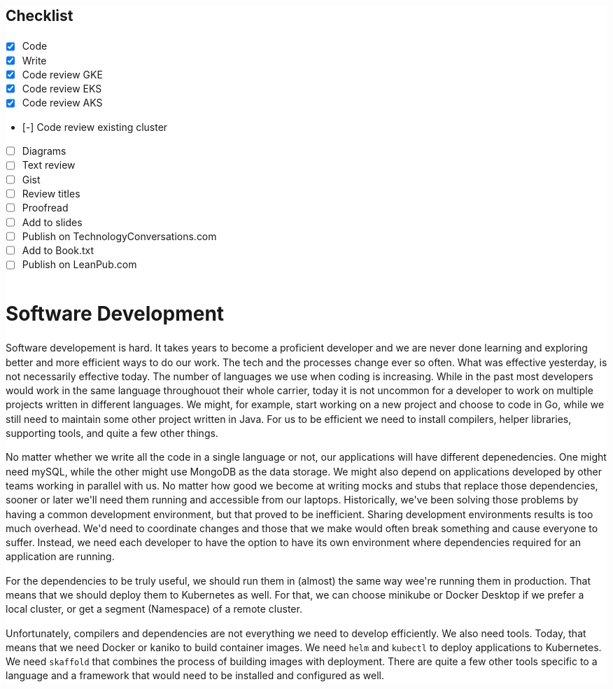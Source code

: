 ## Checklist

- [X] Code
- [X] Write
- [X] Code review GKE
- [X] Code review EKS
- [X] Code review AKS
- [-] Code review existing cluster
- [ ] Diagrams
- [ ] Text review
- [ ] Gist
- [ ] Review titles
- [ ] Proofread
- [ ] Add to slides
- [ ] Publish on TechnologyConversations.com
- [ ] Add to Book.txt
- [ ] Publish on LeanPub.com

# Software Development

Software developement is hard. It takes years to become a proficient developer and we are never done learning and exploring better and more efficient ways to do our work. The tech and the processes change ever so often. What was effective yesterday, is not necessarily effective today. The number of languages we use when coding is increasing. While in the past most developers would work in the same language throughouot their whole carrier, today it is not uncommon for a developer to work on multiple projects written in different languages. We might, for example, start working on a new project and choose to code in Go, while we still need to maintain some other project written in Java. For us to be efficient we need to install compilers, helper libraries, supporting tools, and quite a few other things.

No matter whether we write all the code in a single language or not, our applications will have different depenedencies. One might need mySQL, while the other might use MongoDB as the data storage. We might also depend on applications developed by other teams working in parallel with us. No matter how good we become at writing mocks and stubs that replace those dependencies, sooner or later we'll need them running and accessible from our laptops. Historically, we've been solving those problems by having a common development environment, but that proved to be inefficient. Sharing development environments results is too much overhead. We'd need to coordinate changes and those that we make would often break something and cause everyone to suffer. Instead, we need each developer to have the option to have its own environment where dependencies required for an application are running.

For the dependencies to be truly useful, we should run them in (almost) the same way wee're running them in production. That means that we should deploy them to Kubernetes as well. For that, we can choose minikube or Docker Desktop if we prefer a local cluster, or get a segment (Namespace) of a remote cluster.

Unfortunately, compilers and dependencies are not everything we need to develop efficiently. We also need tools. Today, that means that we need Docker or kaniko to build container images. We need `helm` and `kubectl` to deploy applications to Kubernetes. We need `skaffold` that combines the process of building images with deployment. There are quite a few other tools specific to a language and a framework that would need to be installed and configured as well.
